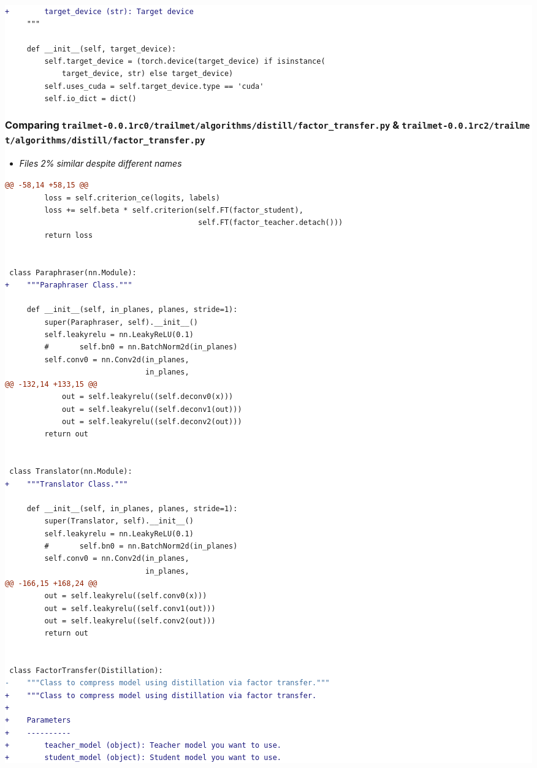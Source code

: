 ```diff
+        target_device (str): Target device
     """
 
     def __init__(self, target_device):
         self.target_device = (torch.device(target_device) if isinstance(
             target_device, str) else target_device)
         self.uses_cuda = self.target_device.type == 'cuda'
         self.io_dict = dict()
```

### Comparing `trailmet-0.0.1rc0/trailmet/algorithms/distill/factor_transfer.py` & `trailmet-0.0.1rc2/trailmet/algorithms/distill/factor_transfer.py`

 * *Files 2% similar despite different names*

```diff
@@ -58,14 +58,15 @@
         loss = self.criterion_ce(logits, labels)
         loss += self.beta * self.criterion(self.FT(factor_student),
                                            self.FT(factor_teacher.detach()))
         return loss
 
 
 class Paraphraser(nn.Module):
+    """Paraphraser Class."""
 
     def __init__(self, in_planes, planes, stride=1):
         super(Paraphraser, self).__init__()
         self.leakyrelu = nn.LeakyReLU(0.1)
         #       self.bn0 = nn.BatchNorm2d(in_planes)
         self.conv0 = nn.Conv2d(in_planes,
                                in_planes,
@@ -132,14 +133,15 @@
             out = self.leakyrelu((self.deconv0(x)))
             out = self.leakyrelu((self.deconv1(out)))
             out = self.leakyrelu((self.deconv2(out)))
         return out
 
 
 class Translator(nn.Module):
+    """Translator Class."""
 
     def __init__(self, in_planes, planes, stride=1):
         super(Translator, self).__init__()
         self.leakyrelu = nn.LeakyReLU(0.1)
         #       self.bn0 = nn.BatchNorm2d(in_planes)
         self.conv0 = nn.Conv2d(in_planes,
                                in_planes,
@@ -166,15 +168,24 @@
         out = self.leakyrelu((self.conv0(x)))
         out = self.leakyrelu((self.conv1(out)))
         out = self.leakyrelu((self.conv2(out)))
         return out
 
 
 class FactorTransfer(Distillation):
-    """Class to compress model using distillation via factor transfer."""
+    """Class to compress model using distillation via factor transfer.
+
+    Parameters
+    ----------
+        teacher_model (object): Teacher model you want to use.
+        student_model (object): Student model you want to use.
```